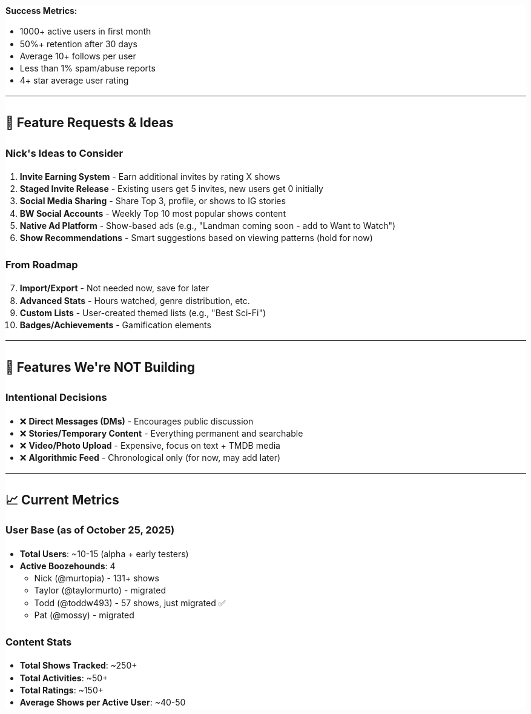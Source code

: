 **Success Metrics:**
- 1000+ active users in first month
- 50%+ retention after 30 days
- Average 10+ follows per user
- Less than 1% spam/abuse reports
- 4+ star average user rating

---

## 🎯 Feature Requests & Ideas

### Nick's Ideas to Consider
1. **Invite Earning System** - Earn additional invites by rating X shows
2. **Staged Invite Release** - Existing users get 5 invites, new users get 0 initially
3. **Social Media Sharing** - Share Top 3, profile, or shows to IG stories
4. **BW Social Accounts** - Weekly Top 10 most popular shows content
5. **Native Ad Platform** - Show-based ads (e.g., "Landman coming soon - add to Want to Watch")
6. **Show Recommendations** - Smart suggestions based on viewing patterns (hold for now)

### From Roadmap
7. **Import/Export** - Not needed now, save for later
8. **Advanced Stats** - Hours watched, genre distribution, etc.
9. **Custom Lists** - User-created themed lists (e.g., "Best Sci-Fi")
10. **Badges/Achievements** - Gamification elements

---

## 🚫 Features We're NOT Building

### Intentional Decisions
- ❌ **Direct Messages (DMs)** - Encourages public discussion
- ❌ **Stories/Temporary Content** - Everything permanent and searchable
- ❌ **Video/Photo Upload** - Expensive, focus on text + TMDB media
- ❌ **Algorithmic Feed** - Chronological only (for now, may add later)

---

## 📈 Current Metrics

### User Base (as of October 25, 2025)
- **Total Users**: ~10-15 (alpha + early testers)
- **Active Boozehounds**: 4
  - Nick (@murtopia) - 131+ shows
  - Taylor (@taylormurto) - migrated
  - Todd (@toddw493) - 57 shows, just migrated ✅
  - Pat (@mossy) - migrated

### Content Stats
- **Total Shows Tracked**: ~250+
- **Total Activities**: ~50+
- **Total Ratings**: ~150+
- **Average Shows per Active User**: ~40-50
